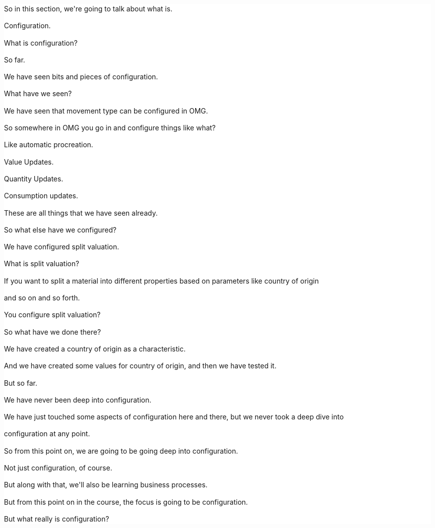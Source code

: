  
So in this section, we're going to talk about what is.

Configuration.

What is configuration?

So far.

We have seen bits and pieces of configuration.

What have we seen?

We have seen that movement type can be configured in OMG.

So somewhere in OMG you go in and configure things like what?

Like automatic procreation.

Value Updates.

Quantity Updates.

Consumption updates.

These are all things that we have seen already.

So what else have we configured?

We have configured split valuation.

What is split valuation?

If you want to split a material into different properties based on parameters like country of origin

and so on and so forth.

You configure split valuation?

So what have we done there?

We have created a country of origin as a characteristic.

And we have created some values for country of origin, and then we have tested it.

But so far.

We have never been deep into configuration.

We have just touched some aspects of configuration here and there, but we never took a deep dive into

configuration at any point.

So from this point on, we are going to be going deep into configuration.

Not just configuration, of course.

But along with that, we'll also be learning business processes.

But from this point on in the course, the focus is going to be configuration.

But what really is configuration?
